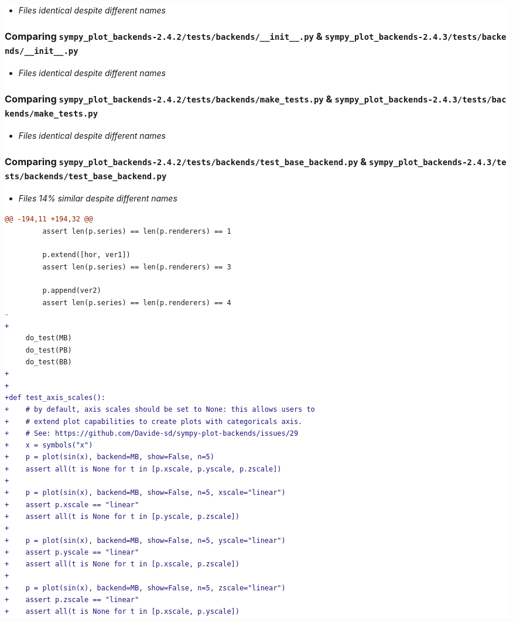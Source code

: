  * *Files identical despite different names*

### Comparing `sympy_plot_backends-2.4.2/tests/backends/__init__.py` & `sympy_plot_backends-2.4.3/tests/backends/__init__.py`

 * *Files identical despite different names*

### Comparing `sympy_plot_backends-2.4.2/tests/backends/make_tests.py` & `sympy_plot_backends-2.4.3/tests/backends/make_tests.py`

 * *Files identical despite different names*

### Comparing `sympy_plot_backends-2.4.2/tests/backends/test_base_backend.py` & `sympy_plot_backends-2.4.3/tests/backends/test_base_backend.py`

 * *Files 14% similar despite different names*

```diff
@@ -194,11 +194,32 @@
         assert len(p.series) == len(p.renderers) == 1
 
         p.extend([hor, ver1])
         assert len(p.series) == len(p.renderers) == 3
 
         p.append(ver2)
         assert len(p.series) == len(p.renderers) == 4
-    
+
     do_test(MB)
     do_test(PB)
     do_test(BB)
+
+
+def test_axis_scales():
+    # by default, axis scales should be set to None: this allows users to
+    # extend plot capabilities to create plots with categoricals axis.
+    # See: https://github.com/Davide-sd/sympy-plot-backends/issues/29
+    x = symbols("x")
+    p = plot(sin(x), backend=MB, show=False, n=5)
+    assert all(t is None for t in [p.xscale, p.yscale, p.zscale])
+
+    p = plot(sin(x), backend=MB, show=False, n=5, xscale="linear")
+    assert p.xscale == "linear"
+    assert all(t is None for t in [p.yscale, p.zscale])
+
+    p = plot(sin(x), backend=MB, show=False, n=5, yscale="linear")
+    assert p.yscale == "linear"
+    assert all(t is None for t in [p.xscale, p.zscale])
+
+    p = plot(sin(x), backend=MB, show=False, n=5, zscale="linear")
+    assert p.zscale == "linear"
+    assert all(t is None for t in [p.xscale, p.yscale])
```
